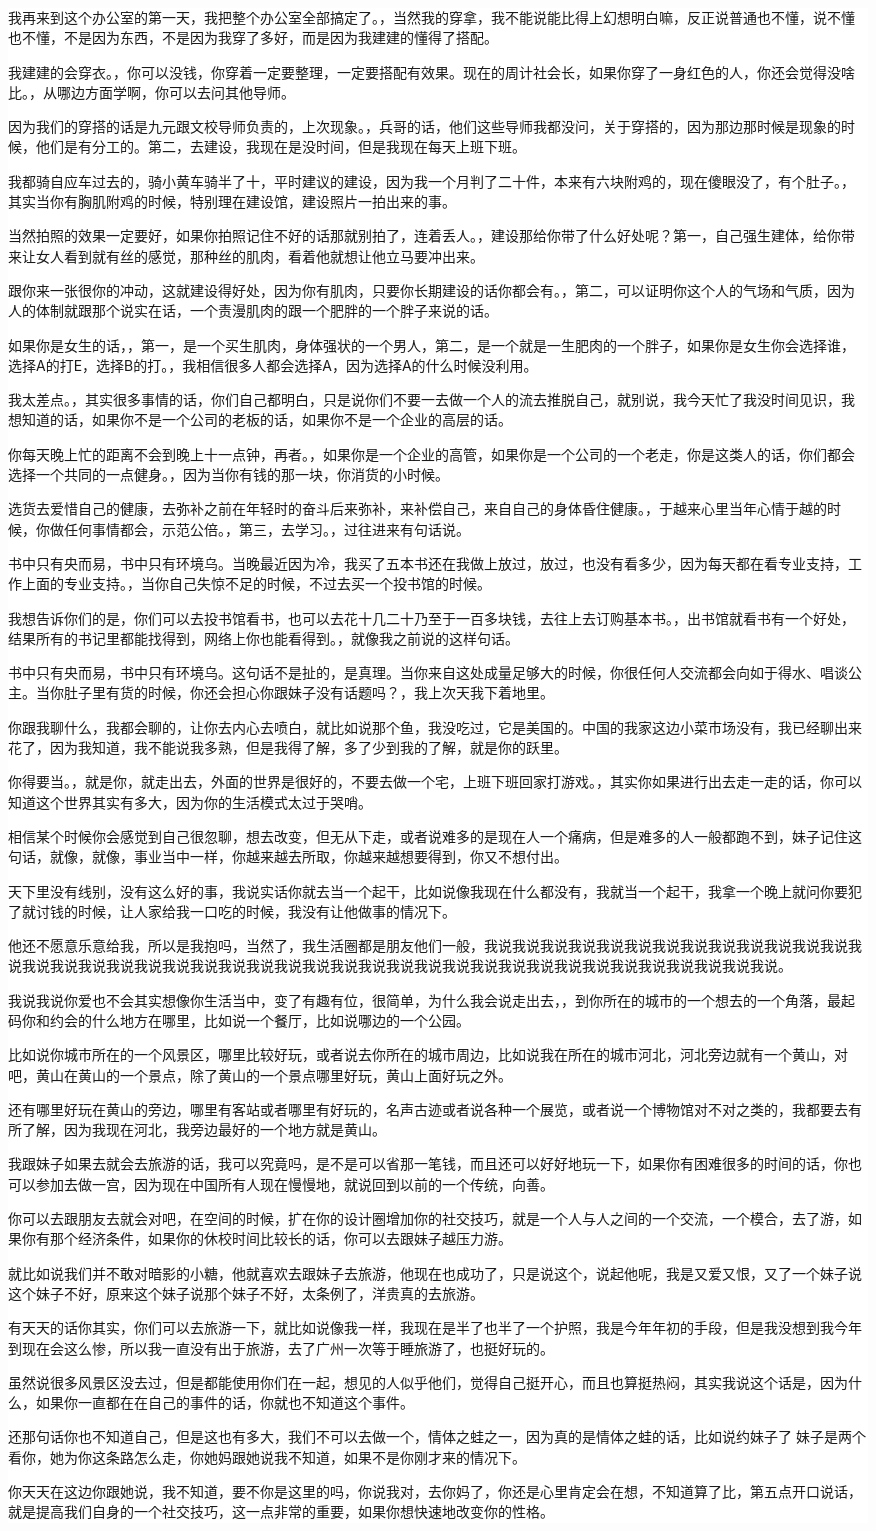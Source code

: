 我再来到这个办公室的第一天，我把整个办公室全部搞定了。，当然我的穿拿，我不能说能比得上幻想明白嘛，反正说普通也不懂，说不懂也不懂，不是因为东西，不是因为我穿了多好，而是因为我建建的懂得了搭配。

我建建的会穿衣。，你可以没钱，你穿着一定要整理，一定要搭配有效果。现在的周计社会长，如果你穿了一身红色的人，你还会觉得没啥比。，从哪边方面学啊，你可以去问其他导师。

因为我们的穿搭的话是九元跟文校导师负责的，上次现象。，兵哥的话，他们这些导师我都没问，关于穿搭的，因为那边那时候是现象的时候，他们是有分工的。第二，去建设，我现在是没时间，但是我现在每天上班下班。

我都骑自应车过去的，骑小黄车骑半了十，平时建议的建设，因为我一个月判了二十件，本来有六块附鸡的，现在傻眼没了，有个肚子。，其实当你有胸肌附鸡的时候，特别理在建设馆，建设照片一拍出来的事。

当然拍照的效果一定要好，如果你拍照记住不好的话那就别拍了，连着丢人。，建设那给你带了什么好处呢？第一，自己强生建体，给你带来让女人看到就有丝的感觉，那种丝的肌肉，看着他就想让他立马要冲出来。

跟你来一张很你的冲动，这就建设得好处，因为你有肌肉，只要你长期建设的话你都会有。，第二，可以证明你这个人的气场和气质，因为人的体制就跟那个说实在话，一个责漫肌肉的跟一个肥胖的一个胖子来说的话。

如果你是女生的话，，第一，是一个买生肌肉，身体强状的一个男人，第二，是一个就是一生肥肉的一个胖子，如果你是女生你会选择谁，选择A的打E，选择B的打。，我相信很多人都会选择A，因为选择A的什么时候没利用。

我太差点。，其实很多事情的话，你们自己都明白，只是说你们不要一去做一个人的流去推脱自己，就别说，我今天忙了我没时间见识，我想知道的话，如果你不是一个公司的老板的话，如果你不是一个企业的高层的话。

你每天晚上忙的距离不会到晚上十一点钟，再者。，如果你是一个企业的高管，如果你是一个公司的一个老走，你是这类人的话，你们都会选择一个共同的一点健身。，因为当你有钱的那一块，你消货的小时候。

选货去爱惜自己的健康，去弥补之前在年轻时的奋斗后来弥补，来补偿自己，来自自己的身体昏住健康。，于越来心里当年心情于越的时候，你做任何事情都会，示范公倍。，第三，去学习。，过往进来有句话说。

书中只有央而易，书中只有环境乌。当晚最近因为冷，我买了五本书还在我做上放过，放过，也没有看多少，因为每天都在看专业支持，工作上面的专业支持。，当你自己失惊不足的时候，不过去买一个投书馆的时候。

我想告诉你们的是，你们可以去投书馆看书，也可以去花十几二十乃至于一百多块钱，去往上去订购基本书。，出书馆就看书有一个好处，结果所有的书记里都能找得到，网络上你也能看得到。，就像我之前说的这样句话。

书中只有央而易，书中只有环境乌。这句话不是扯的，是真理。当你来自这处成量足够大的时候，你很任何人交流都会向如于得水、唱谈公主。当你肚子里有货的时候，你还会担心你跟妹子没有话题吗？，我上次天我下着地里。

你跟我聊什么，我都会聊的，让你去内心去喷白，就比如说那个鱼，我没吃过，它是美国的。中国的我家这边小菜市场没有，我已经聊出来花了，因为我知道，我不能说我多熟，但是我得了解，多了少到我的了解，就是你的跃里。

你得要当。，就是你，就走出去，外面的世界是很好的，不要去做一个宅，上班下班回家打游戏。，其实你如果进行出去走一走的话，你可以知道这个世界其实有多大，因为你的生活模式太过于哭哨。

相信某个时候你会感觉到自己很忽聊，想去改变，但无从下走，或者说难多的是现在人一个痛病，但是难多的人一般都跑不到，妹子记住这句话，就像，就像，事业当中一样，你越来越去所取，你越来越想要得到，你又不想付出。

天下里没有线别，没有这么好的事，我说实话你就去当一个起干，比如说像我现在什么都没有，我就当一个起干，我拿一个晚上就问你要犯了就讨钱的时候，让人家给我一口吃的时候，我没有让他做事的情况下。

他还不愿意乐意给我，所以是我抱吗，当然了，我生活圈都是朋友他们一般，我说我说我说我说我说我说我说我说我说我说我说我说我说我说我说我说我说我说我说我说我说我说我说我说我说我说我说我说我说我说我说我说我说我说我说我说我说我说我说我说我说。

我说我说你爱也不会其实想像你生活当中，变了有趣有位，很简单，为什么我会说走出去，，到你所在的城市的一个想去的一个角落，最起码你和约会的什么地方在哪里，比如说一个餐厅，比如说哪边的一个公园。

比如说你城市所在的一个风景区，哪里比较好玩，或者说去你所在的城市周边，比如说我在所在的城市河北，河北旁边就有一个黄山，对吧，黄山在黄山的一个景点，除了黄山的一个景点哪里好玩，黄山上面好玩之外。

还有哪里好玩在黄山的旁边，哪里有客站或者哪里有好玩的，名声古迹或者说各种一个展览，或者说一个博物馆对不对之类的，我都要去有所了解，因为我现在河北，我旁边最好的一个地方就是黄山。

我跟妹子如果去就会去旅游的话，我可以究竟吗，是不是可以省那一笔钱，而且还可以好好地玩一下，如果你有困难很多的时间的话，你也可以参加去做一宫，因为现在中国所有人现在慢慢地，就说回到以前的一个传统，向善。

你可以去跟朋友去就会对吧，在空间的时候，扩在你的设计圈增加你的社交技巧，就是一个人与人之间的一个交流，一个模合，去了游，如果你有那个经济条件，如果你的休校时间比较长的话，你可以去跟妹子越压力游。

就比如说我们并不敢对暗影的小糖，他就喜欢去跟妹子去旅游，他现在也成功了，只是说这个，说起他呢，我是又爱又恨，又了一个妹子说这个妹子不好，原来这个妹子说那个妹子不好，太条例了，洋贵真的去旅游。

有天天的话你其实，你们可以去旅游一下，就比如说像我一样，我现在是半了也半了一个护照，我是今年年初的手段，但是我没想到我今年到现在会这么惨，所以我一直没有出于旅游，去了广州一次等于睡旅游了，也挺好玩的。

虽然说很多风景区没去过，但是都能使用你们在一起，想见的人似乎他们，觉得自己挺开心，而且也算挺热闷，其实我说这个话是，因为什么，如果你一直都在在自己的事件的话，你就也不知道这个事件。

还那句话你也不知道自己，但是这也有多大，我们不可以去做一个，情体之蛙之一，因为真的是情体之蛙的话，比如说约妹子了 妹子是两个看你，她为你这条路怎么走，你她妈跟她说我不知道，如果不是你刚才来的情况下。

你天天在这边你跟她说，我不知道，要不你是这里的吗，你说我对，去你妈了，你还是心里肯定会在想，不知道算了比，第五点开口说话，就是提高我们自身的一个社交技巧，这一点非常的重要，如果你想快速地改变你的性格。
